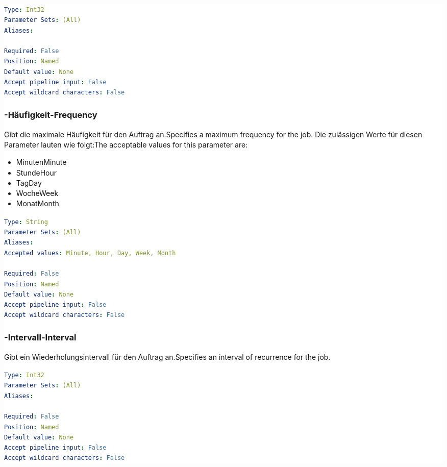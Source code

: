 ```yaml
Type: Int32
Parameter Sets: (All)
Aliases: 

Required: False
Position: Named
Default value: None
Accept pipeline input: False
Accept wildcard characters: False
```

### <span data-ttu-id="893df-129">-Häufigkeit</span><span class="sxs-lookup"><span data-stu-id="893df-129">-Frequency</span></span>
<span data-ttu-id="893df-130">Gibt die maximale Häufigkeit für den Auftrag an.</span><span class="sxs-lookup"><span data-stu-id="893df-130">Specifies a maximum frequency for the job.</span></span>
<span data-ttu-id="893df-131">Die zulässigen Werte für diesen Parameter lauten wie folgt:</span><span class="sxs-lookup"><span data-stu-id="893df-131">The acceptable values for this parameter are:</span></span>

- <span data-ttu-id="893df-132">Minuten</span><span class="sxs-lookup"><span data-stu-id="893df-132">Minute</span></span> 
- <span data-ttu-id="893df-133">Stunde</span><span class="sxs-lookup"><span data-stu-id="893df-133">Hour</span></span> 
- <span data-ttu-id="893df-134">Tag</span><span class="sxs-lookup"><span data-stu-id="893df-134">Day</span></span> 
- <span data-ttu-id="893df-135">Woche</span><span class="sxs-lookup"><span data-stu-id="893df-135">Week</span></span> 
- <span data-ttu-id="893df-136">Monat</span><span class="sxs-lookup"><span data-stu-id="893df-136">Month</span></span>

```yaml
Type: String
Parameter Sets: (All)
Aliases: 
Accepted values: Minute, Hour, Day, Week, Month

Required: False
Position: Named
Default value: None
Accept pipeline input: False
Accept wildcard characters: False
```

### <span data-ttu-id="893df-137">-Intervall</span><span class="sxs-lookup"><span data-stu-id="893df-137">-Interval</span></span>
<span data-ttu-id="893df-138">Gibt ein Wiederholungsintervall für den Auftrag an.</span><span class="sxs-lookup"><span data-stu-id="893df-138">Specifies an interval of recurrence for the job.</span></span>

```yaml
Type: Int32
Parameter Sets: (All)
Aliases: 

Required: False
Position: Named
Default value: None
Accept pipeline input: False
Accept wildcard characters: False
```
